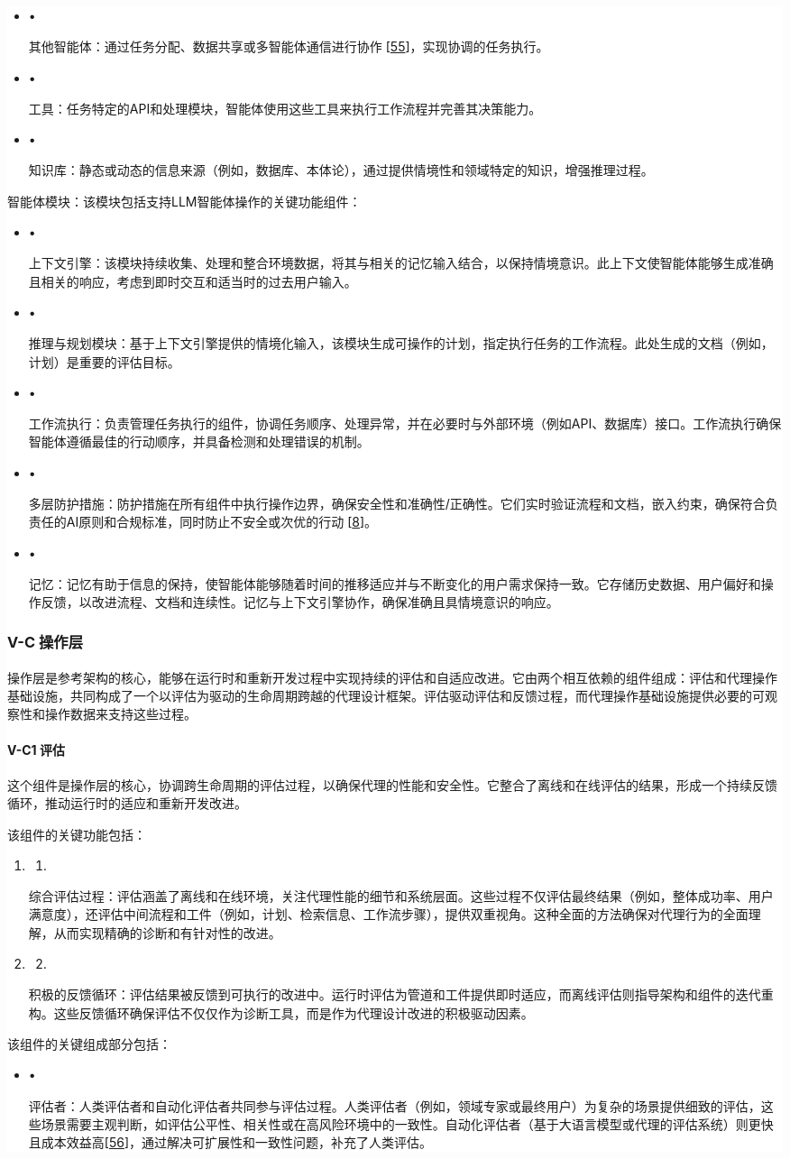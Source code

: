 +   •

    其他智能体：通过任务分配、数据共享或多智能体通信进行协作 [[55](https://arxiv.org/html/2411.13768v1#bib.bib55)]，实现协调的任务执行。

+   •

    工具：任务特定的API和处理模块，智能体使用这些工具来执行工作流程并完善其决策能力。

+   •

    知识库：静态或动态的信息来源（例如，数据库、本体论），通过提供情境性和领域特定的知识，增强推理过程。

智能体模块：该模块包括支持LLM智能体操作的关键功能组件：

+   •

    上下文引擎：该模块持续收集、处理和整合环境数据，将其与相关的记忆输入结合，以保持情境意识。此上下文使智能体能够生成准确且相关的响应，考虑到即时交互和适当时的过去用户输入。

+   •

    推理与规划模块：基于上下文引擎提供的情境化输入，该模块生成可操作的计划，指定执行任务的工作流程。此处生成的文档（例如，计划）是重要的评估目标。

+   •

    工作流执行：负责管理任务执行的组件，协调任务顺序、处理异常，并在必要时与外部环境（例如API、数据库）接口。工作流执行确保智能体遵循最佳的行动顺序，并具备检测和处理错误的机制。

+   •

    多层防护措施：防护措施在所有组件中执行操作边界，确保安全性和准确性/正确性。它们实时验证流程和文档，嵌入约束，确保符合负责任的AI原则和合规标准，同时防止不安全或次优的行动 [[8](https://arxiv.org/html/2411.13768v1#bib.bib8)]。

+   •

    记忆：记忆有助于信息的保持，使智能体能够随着时间的推移适应并与不断变化的用户需求保持一致。它存储历史数据、用户偏好和操作反馈，以改进流程、文档和连续性。记忆与上下文引擎协作，确保准确且具情境意识的响应。

### V-C 操作层

操作层是参考架构的核心，能够在运行时和重新开发过程中实现持续的评估和自适应改进。它由两个相互依赖的组件组成：评估和代理操作基础设施，共同构成了一个以评估为驱动的生命周期跨越的代理设计框架。评估驱动评估和反馈过程，而代理操作基础设施提供必要的可观察性和操作数据来支持这些过程。

#### V-C1 评估

这个组件是操作层的核心，协调跨生命周期的评估过程，以确保代理的性能和安全性。它整合了离线和在线评估的结果，形成一个持续反馈循环，推动运行时的适应和重新开发改进。

该组件的关键功能包括：

1.  1.

    综合评估过程：评估涵盖了离线和在线环境，关注代理性能的细节和系统层面。这些过程不仅评估最终结果（例如，整体成功率、用户满意度），还评估中间流程和工件（例如，计划、检索信息、工作流步骤），提供双重视角。这种全面的方法确保对代理行为的全面理解，从而实现精确的诊断和有针对性的改进。

1.  2.

    积极的反馈循环：评估结果被反馈到可执行的改进中。运行时评估为管道和工件提供即时适应，而离线评估则指导架构和组件的迭代重构。这些反馈循环确保评估不仅仅作为诊断工具，而是作为代理设计改进的积极驱动因素。

该组件的关键组成部分包括：

+   •

    评估者：人类评估者和自动化评估者共同参与评估过程。人类评估者（例如，领域专家或最终用户）为复杂的场景提供细致的评估，这些场景需要主观判断，如评估公平性、相关性或在高风险环境中的一致性。自动化评估者（基于大语言模型或代理的评估系统）则更快且成本效益高[[56](https://arxiv.org/html/2411.13768v1#bib.bib56)]，通过解决可扩展性和一致性问题，补充了人类评估。
